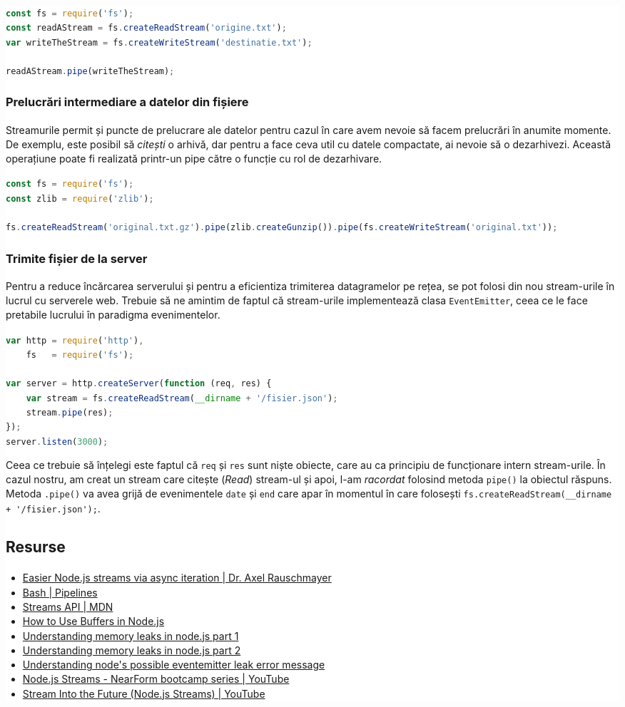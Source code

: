 ```javascript
const fs = require('fs');
const readAStream = fs.createReadStream('origine.txt');
var writeTheStream = fs.createWriteStream('destinatie.txt');

readAStream.pipe(writeTheStream);
```

### Prelucrări intermediare a datelor din fișiere

Streamurile permit și puncte de prelucrare ale datelor pentru cazul în care avem nevoie să facem prelucrări în anumite momente. De exemplu, este posibil să *citești* o arhivă, dar pentru a face ceva util cu datele compactate, ai nevoie să o dezarhivezi. Această operațiune poate fi realizată printr-un pipe către o funcție cu rol de dezarhivare.

```javascript
const fs = require('fs');
const zlib = require('zlib');

fs.createReadStream('original.txt.gz').pipe(zlib.createGunzip()).pipe(fs.createWriteStream('original.txt'));
```

### Trimite fișier de la server

Pentru a reduce încărcarea serverului și pentru a eficientiza trimiterea datagramelor pe rețea, se pot folosi din nou stream-urile în lucrul cu serverele web. Trebuie să ne amintim de faptul că stream-urile implementează clasa `EventEmitter`, ceea ce le face pretabile lucrului în paradigma evenimentelor.

```javascript
var http = require('http'),
    fs   = require('fs');

var server = http.createServer(function (req, res) {
    var stream = fs.createReadStream(__dirname + '/fisier.json');
    stream.pipe(res);
});
server.listen(3000);
```

Ceea ce trebuie să înțelegi este faptul că `req` și `res` sunt niște obiecte, care au ca principiu de funcționare intern stream-urile. În cazul nostru, am creat un stream care citește (*Read*) stream-ul și apoi, l-am *racordat* folosind metoda `pipe()` la obiectul răspuns. Metoda `.pipe()` va avea grijă de evenimentele `date` și `end` care apar în momentul în care folosești `fs.createReadStream(__dirname + '/fisier.json');`.

## Resurse

- [Easier Node.js streams via async iteration | Dr. Axel Rauschmayer](https://2ality.com/2019/11/Node.js-streams-async-iteration.html)
- [Bash | Pipelines](https://www.gnu.org/software/bash/manual/bash.html#Pipelines)
- [Streams API | MDN](https://developer.mozilla.org/en-US/docs/Web/API/Streams_API)
- [How to Use Buffers in Node.js](https://Node.js.org/en/knowledge/advanced/buffers/how-to-use-buffers/)
- [Understanding memory leaks in node.js part 1](https://www.alxolr.com/articles/understanding-memory-leaks-in-node-js-part-1)
- [Understanding memory leaks in node.js part 2](https://www.alxolr.com/articles/understanding-memory-leaks-in-node-js-part-2)
- [Understanding node's possible eventemitter leak error message](http://web.archive.org/web/20180315203155/http://www.jongleberry.com/understanding-possible-eventemitter-leaks.html)
- [Node.js Streams - NearForm bootcamp series | YouTube](https://youtu.be/mlNUxIUS-0Q)
- [Stream Into the Future (Node.js Streams) | YouTube](https://www.youtube.com/watch?v=aTEDCotcn20)

